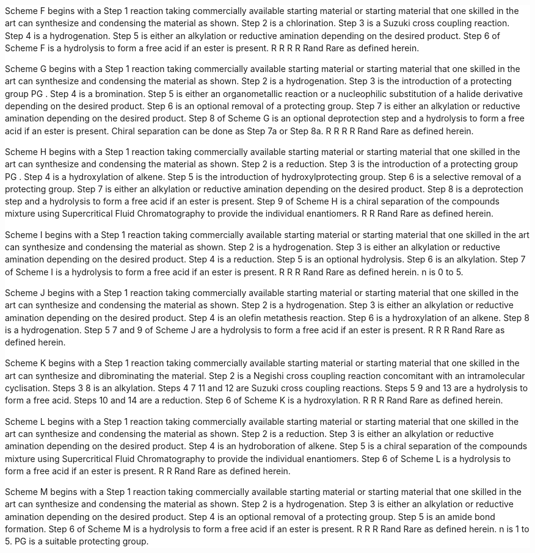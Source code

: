 Scheme F begins with a Step 1 reaction taking commercially available starting material or starting material that one skilled in the art can synthesize and condensing the material as shown. Step 2 is a chlorination. Step 3 is a Suzuki cross coupling reaction. Step 4 is a hydrogenation. Step 5 is either an alkylation or reductive amination depending on the desired product. Step 6 of Scheme F is a hydrolysis to form a free acid if an ester is present. R R R R Rand Rare as defined herein.

Scheme G begins with a Step 1 reaction taking commercially available starting material or starting material that one skilled in the art can synthesize and condensing the material as shown. Step 2 is a hydrogenation. Step 3 is the introduction of a protecting group PG . Step 4 is a bromination. Step 5 is either an organometallic reaction or a nucleophilic substitution of a halide derivative depending on the desired product. Step 6 is an optional removal of a protecting group. Step 7 is either an alkylation or reductive amination depending on the desired product. Step 8 of Scheme G is an optional deprotection step and a hydrolysis to form a free acid if an ester is present. Chiral separation can be done as Step 7a or Step 8a. R R R R Rand Rare as defined herein.

Scheme H begins with a Step 1 reaction taking commercially available starting material or starting material that one skilled in the art can synthesize and condensing the material as shown. Step 2 is a reduction. Step 3 is the introduction of a protecting group PG . Step 4 is a hydroxylation of alkene. Step 5 is the introduction of hydroxylprotecting group. Step 6 is a selective removal of a protecting group. Step 7 is either an alkylation or reductive amination depending on the desired product. Step 8 is a deprotection step and a hydrolysis to form a free acid if an ester is present. Step 9 of Scheme H is a chiral separation of the compounds mixture using Supercritical Fluid Chromatography to provide the individual enantiomers. R R Rand Rare as defined herein.

Scheme I begins with a Step 1 reaction taking commercially available starting material or starting material that one skilled in the art can synthesize and condensing the material as shown. Step 2 is a hydrogenation. Step 3 is either an alkylation or reductive amination depending on the desired product. Step 4 is a reduction. Step 5 is an optional hydrolysis. Step 6 is an alkylation. Step 7 of Scheme I is a hydrolysis to form a free acid if an ester is present. R R R Rand Rare as defined herein. n is 0 to 5.

Scheme J begins with a Step 1 reaction taking commercially available starting material or starting material that one skilled in the art can synthesize and condensing the material as shown. Step 2 is a hydrogenation. Step 3 is either an alkylation or reductive amination depending on the desired product. Step 4 is an olefin metathesis reaction. Step 6 is a hydroxylation of an alkene. Step 8 is a hydrogenation. Step 5 7 and 9 of Scheme J are a hydrolysis to form a free acid if an ester is present. R R R Rand Rare as defined herein.

Scheme K begins with a Step 1 reaction taking commercially available starting material or starting material that one skilled in the art can synthesize and dibrominating the material. Step 2 is a Negishi cross coupling reaction concomitant with an intramolecular cyclisation. Steps 3 8 is an alkylation. Steps 4 7 11 and 12 are Suzuki cross coupling reactions. Steps 5 9 and 13 are a hydrolysis to form a free acid. Steps 10 and 14 are a reduction. Step 6 of Scheme K is a hydroxylation. R R R Rand Rare as defined herein.

Scheme L begins with a Step 1 reaction taking commercially available starting material or starting material that one skilled in the art can synthesize and condensing the material as shown. Step 2 is a reduction. Step 3 is either an alkylation or reductive amination depending on the desired product. Step 4 is an hydroboration of alkene. Step 5 is a chiral separation of the compounds mixture using Supercritical Fluid Chromatography to provide the individual enantiomers. Step 6 of Scheme L is a hydrolysis to form a free acid if an ester is present. R R Rand Rare as defined herein.

Scheme M begins with a Step 1 reaction taking commercially available starting material or starting material that one skilled in the art can synthesize and condensing the material as shown. Step 2 is a hydrogenation. Step 3 is either an alkylation or reductive amination depending on the desired product. Step 4 is an optional removal of a protecting group. Step 5 is an amide bond formation. Step 6 of Scheme M is a hydrolysis to form a free acid if an ester is present. R R R Rand Rare as defined herein. n is 1 to 5. PG is a suitable protecting group.
